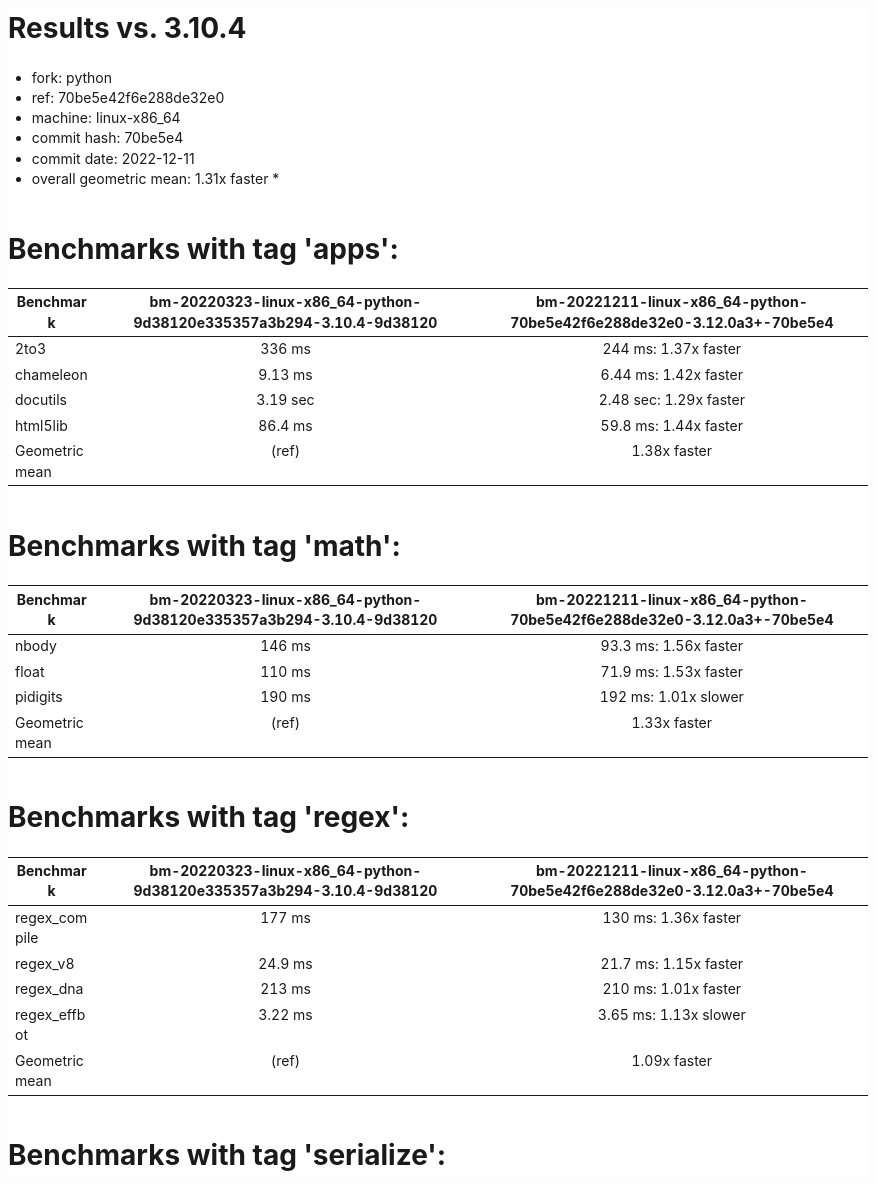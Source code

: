 
# Results vs. 3.10.4

- fork: python
- ref: 70be5e42f6e288de32e0
- machine: linux-x86_64
- commit hash: 70be5e4
- commit date: 2022-12-11
- overall geometric mean: 1.31x faster \*

Benchmarks with tag 'apps':
===========================

| Benchmark      | bm-20220323-linux-x86_64-python-9d38120e335357a3b294-3.10.4-9d38120 | bm-20221211-linux-x86_64-python-70be5e42f6e288de32e0-3.12.0a3+-70be5e4 |
|----------------|:-------------------------------------------------------------------:|:----------------------------------------------------------------------:|
| 2to3           | 336 ms                                                              | 244 ms: 1.37x faster                                                   |
| chameleon      | 9.13 ms                                                             | 6.44 ms: 1.42x faster                                                  |
| docutils       | 3.19 sec                                                            | 2.48 sec: 1.29x faster                                                 |
| html5lib       | 86.4 ms                                                             | 59.8 ms: 1.44x faster                                                  |
| Geometric mean | (ref)                                                               | 1.38x faster                                                           |

Benchmarks with tag 'math':
===========================

| Benchmark      | bm-20220323-linux-x86_64-python-9d38120e335357a3b294-3.10.4-9d38120 | bm-20221211-linux-x86_64-python-70be5e42f6e288de32e0-3.12.0a3+-70be5e4 |
|----------------|:-------------------------------------------------------------------:|:----------------------------------------------------------------------:|
| nbody          | 146 ms                                                              | 93.3 ms: 1.56x faster                                                  |
| float          | 110 ms                                                              | 71.9 ms: 1.53x faster                                                  |
| pidigits       | 190 ms                                                              | 192 ms: 1.01x slower                                                   |
| Geometric mean | (ref)                                                               | 1.33x faster                                                           |

Benchmarks with tag 'regex':
============================

| Benchmark      | bm-20220323-linux-x86_64-python-9d38120e335357a3b294-3.10.4-9d38120 | bm-20221211-linux-x86_64-python-70be5e42f6e288de32e0-3.12.0a3+-70be5e4 |
|----------------|:-------------------------------------------------------------------:|:----------------------------------------------------------------------:|
| regex_compile  | 177 ms                                                              | 130 ms: 1.36x faster                                                   |
| regex_v8       | 24.9 ms                                                             | 21.7 ms: 1.15x faster                                                  |
| regex_dna      | 213 ms                                                              | 210 ms: 1.01x faster                                                   |
| regex_effbot   | 3.22 ms                                                             | 3.65 ms: 1.13x slower                                                  |
| Geometric mean | (ref)                                                               | 1.09x faster                                                           |

Benchmarks with tag 'serialize':
================================
